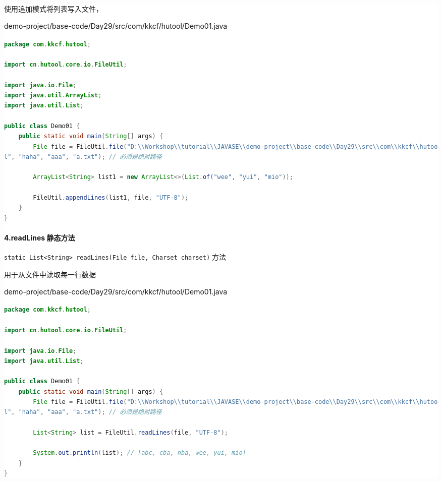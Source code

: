 使用追加模式将列表写入文件，

demo-project/base-code/Day29/src/com/kkcf/hutool/Demo01.java

```java
package com.kkcf.hutool;

import cn.hutool.core.io.FileUtil;

import java.io.File;
import java.util.ArrayList;
import java.util.List;

public class Demo01 {
    public static void main(String[] args) {
        File file = FileUtil.file("D:\\Workshop\\tutorial\\JAVASE\\demo-project\\base-code\\Day29\\src\\com\\kkcf\\hutool", "haha", "aaa", "a.txt"); // 必须是绝对路径

        ArrayList<String> list1 = new ArrayList<>(List.of("wee", "yui", "mio"));

        FileUtil.appendLines(list1, file, "UTF-8");
    }
}
```

#### 4.readLines 静态方法

`static List<String> readLines(File file, Charset charset)` 方法

用于从文件中读取每一行数据

demo-project/base-code/Day29/src/com/kkcf/hutool/Demo01.java

```java
package com.kkcf.hutool;

import cn.hutool.core.io.FileUtil;

import java.io.File;
import java.util.List;

public class Demo01 {
    public static void main(String[] args) {
        File file = FileUtil.file("D:\\Workshop\\tutorial\\JAVASE\\demo-project\\base-code\\Day29\\src\\com\\kkcf\\hutool", "haha", "aaa", "a.txt"); // 必须是绝对路径

        List<String> list = FileUtil.readLines(file, "UTF-8");

        System.out.println(list); // [abc, cba, nba, wee, yui, mio]
    }
}
```
